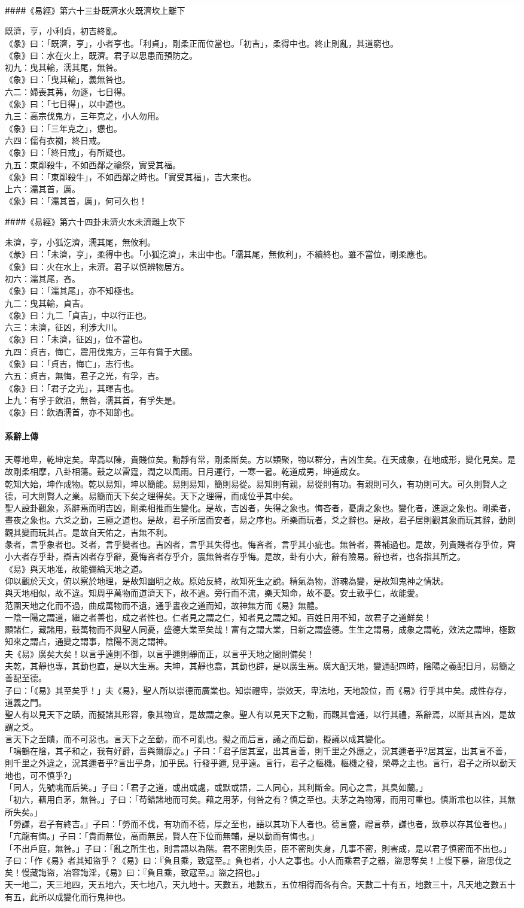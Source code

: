 ####《易經》第六十三卦既濟水火既濟坎上離下  
   
既濟，亨，小利貞，初吉終亂。  
《彖》曰：「既濟，亨」，小者亨也。「利貞」，剛柔正而位當也。「初吉」，柔得中也。終止則亂，其道窮也。  
《象》曰：水在火上，既濟。君子以思患而預防之。  
初九：曳其輪，濡其尾，無咎。  
《象》曰：「曳其輪」，義無咎也。  
六二：婦喪其茀，勿逐，七日得。  
《象》曰：「七日得」，以中道也。  
九三：高宗伐鬼方，三年克之，小人勿用。  
《象》曰：「三年克之」，憊也。  
六四：儒有衣袽，終日戒。  
《象》曰：「終日戒」，有所疑也。  
九五：東鄰殺牛，不如西鄰之禴祭，實受其福。  
《象》曰：「東鄰殺牛」，不如西鄰之時也。「實受其福」，吉大來也。  
上六：濡其首，厲。  
《象》曰：「濡其首，厲」，何可久也！  
   
####《易經》第六十四卦未濟火水未濟離上坎下  
   
未濟，亨，小狐汔濟，濡其尾，無攸利。  
《彖》曰：「未濟，亨」，柔得中也。「小狐汔濟」，未出中也。「濡其尾，無攸利」，不續終也。雖不當位，剛柔應也。  
《象》曰：火在水上，未濟。君子以慎辨物居方。  
初六：濡其尾，吝。  
《象》曰：「濡其尾」，亦不知極也。  
九二：曳其輪，貞吉。  
《象》曰：九二「貞吉」，中以行正也。  
六三：未濟，征凶，利涉大川。  
《象》曰：「未濟，征凶」，位不當也。  
九四：貞吉，悔亡，震用伐鬼方，三年有賞于大國。  
《象》曰：「貞吉，悔亡」，志行也。  
六五：貞吉，無悔，君子之光，有孚，吉。  
《象》曰：「君子之光」，其暉吉也。  
上九：有孚于飲酒，無咎，濡其首，有孚失是。  
《象》曰：飲酒濡首，亦不知節也。  
   
#### 系辭上傳  
   
天尊地卑，乾坤定矣。卑高以陳，貴賤位矣。動靜有常，剛柔斷矣。方以類聚，物以群分，吉凶生矣。在天成象，在地成形，變化見矣。是故剛柔相摩，八卦相蕩。鼓之以雷霆，潤之以風雨。日月運行，一寒一暑。乾道成男，坤道成女。  
乾知大始，坤作成物。乾以易知，坤以簡能。易則易知，簡則易從。易知則有親，易從則有功。有親則可久，有功則可大。可久則賢人之德，可大則賢人之業。易簡而天下矣之理得矣。天下之理得，而成位乎其中矣。  
聖人設卦觀象，系辭焉而明吉凶，剛柔相推而生變化。是故，吉凶者，失得之象也。悔吝者，憂虞之象也。變化者，進退之象也。剛柔者，晝夜之象也。六爻之動，三極之道也。是故，君子所居而安者，易之序也。所樂而玩者，爻之辭也。是故，君子居則觀其象而玩其辭，動則觀其變而玩其占。是故自天佑之，吉無不利。  
彖者，言乎象者也。爻者，言乎變者也。吉凶者，言乎其失得也。悔吝者，言乎其小疵也。無咎者，善補過也。是故，列貴賤者存乎位，齊小大者存乎卦，辯吉凶者存乎辭，憂悔吝者存乎介，震無咎者存乎悔。是故，卦有小大，辭有險易。辭也者，也各指其所之。  
《易》與天地准，故能彌綸天地之道。  
仰以觀於天文，俯以察於地理，是故知幽明之故。原始反終，故知死生之說。精氣為物，游魂為變，是故知鬼神之情狀。  
與天地相似，故不違。知周乎萬物而道濟天下，故不過。旁行而不流，樂天知命，故不憂。安土敦乎仁，故能愛。  
范圍天地之化而不過，曲成萬物而不遺，通乎晝夜之道而知，故神無方而《易》無體。  
一陰一陽之謂道，繼之者善也，成之者性也。仁者見之謂之仁，知者見之謂之知。百姓日用不知，故君子之道鮮矣！  
顯諸仁，藏諸用，鼓萬物而不與聖人同憂，盛德大業至矣哉！富有之謂大業，日新之謂盛德。生生之謂易，成象之謂乾，效法之謂坤，極數知來之謂占，通變之謂事，陰陽不測之謂神。  
夫《易》廣矣大矣！以言乎遠則不御，以言乎邇則靜而正，以言乎天地之間則備矣！  
夫乾，其靜也專，其動也直，是以大生焉。夫坤，其靜也翕，其動也辟，是以廣生焉。廣大配天地，變通配四時，陰陽之義配日月，易簡之善配至德。  
子曰：「《易》其至矣乎！」夫《易》，聖人所以崇德而廣業也。知崇禮卑，崇效天，卑法地，天地設位，而《易》行乎其中矣。成性存存，道義之門。  
聖人有以見天下之賾，而擬諸其形容，象其物宜，是故謂之象。聖人有以見天下之動，而觀其會通，以行其禮，系辭焉，以斷其吉凶，是故謂之爻。  
言天下之至賾，而不可惡也。言天下之至動，而不可亂也。擬之而后言，議之而后動，擬議以成其變化。  
「鳴鶴在陰，其子和之，我有好爵，吾與爾靡之。」子曰：「君子居其室，出其言善，則千里之外應之，況其邇者乎?居其室，出其言不善，則千里之外違之，況其邇者乎?言出乎身，加乎民。行發乎邇, 見乎遠。言行，君子之樞機。樞機之發，榮辱之主也。言行，君子之所以動天地也，可不慎乎?」  
「同人，先號咷而后笑。」子曰：「君子之道，或出或處，或默或語，二人同心，其利斷金。同心之言，其臭如蘭。」  
「初六，藉用白茅，無咎。」子曰：「苟錯諸地而可矣。藉之用茅，何咎之有？慎之至也。夫茅之為物薄，而用可重也。慎斯朮也以往，其無所失矣。」  
「勞謙，君子有終吉。」子曰：「勞而不伐，有功而不德，厚之至也，語以其功下人者也。德言盛，禮言恭，謙也者，致恭以存其位者也。」  
「亢龍有悔。」子曰：「貴而無位，高而無民，賢人在下位而無輔，是以動而有悔也。」  
「不出戶庭，無咎。」子曰：「亂之所生也，則言語以為階。君不密則失臣，臣不密則失身，几事不密，則害成，是以君子慎密而不出也。」  
子曰：「作《易》者其知盜乎？《易》曰：『負且乘，致寇至。』負也者，小人之事也。小人而乘君子之器，盜思奪矣！上慢下暴，盜思伐之矣！慢藏誨盜，冶容誨淫，《易》曰：『負且乘，致寇至。』盜之招也。」  
天一地二，天三地四，天五地六，天七地八，天九地十。天數五，地數五，五位相得而各有合。天數二十有五，地數三十，凡天地之數五十有五，此所以成變化而行鬼神也。  